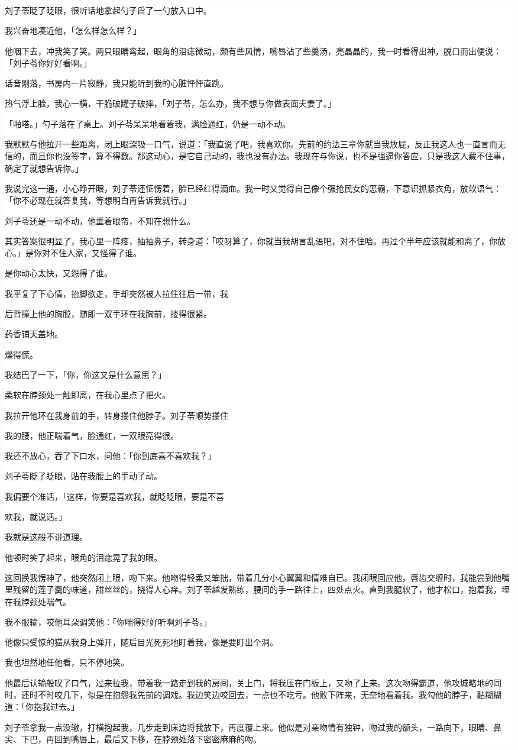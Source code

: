 刘子苓眨了眨眼，很听话地拿起勺子舀了一勺放入口中。

我兴奋地凑近他，「怎么样怎么样？」

他咽下去，冲我笑了笑。两只眼睛弯起，眼角的泪痣微动，颇有些风情，嘴唇沾了些羹汤，亮晶晶的，我一时看得出神，脱口而出便说：「刘子苓你好好看啊。」

话音刚落，书房内一片寂静，我只能听到我的心脏怦怦直跳。

热气浮上脸，我心一横，干脆破罐子破摔，「刘子苓，怎么办，我不想与你做表面夫妻了。」

「啪嗒。」勺子落在了桌上。刘子苓呆呆地看着我，满脸通红，仍是一动不动。

我默默与他拉开一些距离，闭上眼深吸一口气，说道：「我直说了吧，我喜欢你。先前的约法三章你就当我放屁，反正我这人也一直言而无信的，而且你也没签字，算不得数。那这动心，是它自己动的，我也没有办法。我现在与你说，也不是强逼你答应，只是我这人藏不住事，确定了就想告诉你。」

我说完这一通，小心睁开眼，刘子苓还怔愣着，脸已经红得滴血。我一时又觉得自己像个强抢民女的恶霸，下意识抓紧衣角，放软语气：「你不必现在就答复我，等想明白再告诉我就行。」

刘子苓还是一动不动，他垂着眼帘，不知在想什么。

其实答案很明显了，我心里一阵疼，抽抽鼻子，转身道：「哎呀算了，你就当我胡言乱语吧，对不住哈。再过个半年应该就能和离了，你放心。」是你对不住人家，又怪得了谁。

是你动心太快，又怨得了谁。

我平复了下心情，抬脚欲走，手却突然被人拉住往后一带，我

后背撞上他的胸膛，随即一双手环在我胸前，搂得很紧。

药香铺天盖地。

燥得慌。

我结巴了一下，「你，你这又是什么意思？」

柔软在脖颈处一触即离，在我心里点了把火。

我拉开他环在我身前的手，转身搂住他脖子。刘子苓顺势搂住

我的腰，他正喘着气，脸通红，一双眼亮得很。

我还不放心，吞了下口水，问他：「你到底喜不喜欢我？」

刘子苓眨了眨眼，贴在我腰上的手动了动。

我偏要个准话，「这样，你要是喜欢我，就眨眨眼，要是不喜

欢我，就说话。」

我就是这般不讲道理。

他顿时笑了起来，眼角的泪痣晃了我的眼。

这回换我愣神了，他突然闭上眼，吻下来。他吻得轻柔又笨拙，带着几分小心翼翼和情难自已。我闭眼回应他，唇齿交缠时，我能尝到他嘴里残留的莲子羹的味道，甜丝丝的，挠得人心痒。刘子苓越发熟练，腰间的手一路往上，四处点火。直到我腿软了，他才松口，抱着我，埋在我脖颈处喘气。

我不服输，咬他耳朵调笑他：「你喘得好好听啊刘子苓。」

他像只受惊的猫从我身上弹开，随后目光死死地盯着我，像是要盯出个洞。

我也坦然地任他看，只不停地笑。

他最后认输般叹了口气，过来拉我，带着我一路走到我的房间，关上门，将我压在门板上，又吻了上来。这次吻得霸道，他攻城略地的同时，还时不时咬几下，似是在抱怨我先前的调戏。我边笑边咬回去，一点也不吃亏。他败下阵来，无奈地看着我。我勾他的脖子，黏糊糊道：「你抱我过去。」

刘子苓拿我一点没辙，打横抱起我，几步走到床边将我放下，再度覆上来。他似是对亲吻情有独钟，吻过我的额头，一路向下，眼睛、鼻尖、下巴，再回到嘴唇上，最后又下移，在脖颈处落下密密麻麻的吻。
